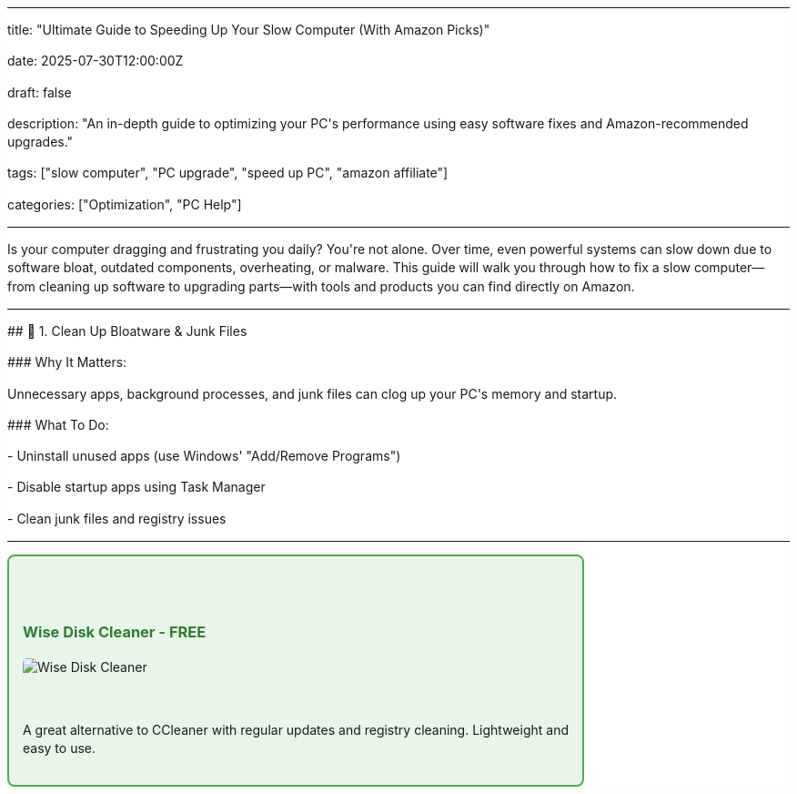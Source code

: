 ------

title: "Ultimate Guide to Speeding Up Your Slow Computer (With Amazon Picks)"

date: 2025-07-30T12:00:00Z

draft: false

description: "An in-depth guide to optimizing your PC's performance using easy software fixes and Amazon-recommended upgrades."

tags: \["slow computer", "PC upgrade", "speed up PC", "amazon affiliate"]

categories: \["Optimization", "PC Help"]

---



Is your computer dragging and frustrating you daily? You're not alone. Over time, even powerful systems can slow down due to software bloat, outdated components, overheating, or malware. This guide will walk you through how to fix a slow computer—from cleaning up software to upgrading parts—with tools and products you can find directly on Amazon.



---



\## 🧹 1. Clean Up Bloatware \& Junk Files



\### Why It Matters:



Unnecessary apps, background processes, and junk files can clog up your PC's memory and startup.



\### What To Do:



\- Uninstall unused apps (use Windows' "Add/Remove Programs")

\- Disable startup apps using Task Manager

\- Clean junk files and registry issues



---



<div style="border:2px solid #4CAF50; background:#e8f5e9; padding:15px; margin-bottom:25px; border-radius:8px; max-width:600px;">

&nbsp; <h3 style="color:#2e7d32;">Wise Disk Cleaner - FREE</h3>

&nbsp; <img src="https://images-na.ssl-images-amazon.com/images/I/61fTMEjzogL.\_AC\_SL1500\_.jpg" alt="Wise Disk Cleaner" style="max-width:150px; float:left; margin-right:15px; border-radius:5px;" />

&nbsp; <p>A great alternative to CCleaner with regular updates and registry cleaning. Lightweight and easy to use.</p>
